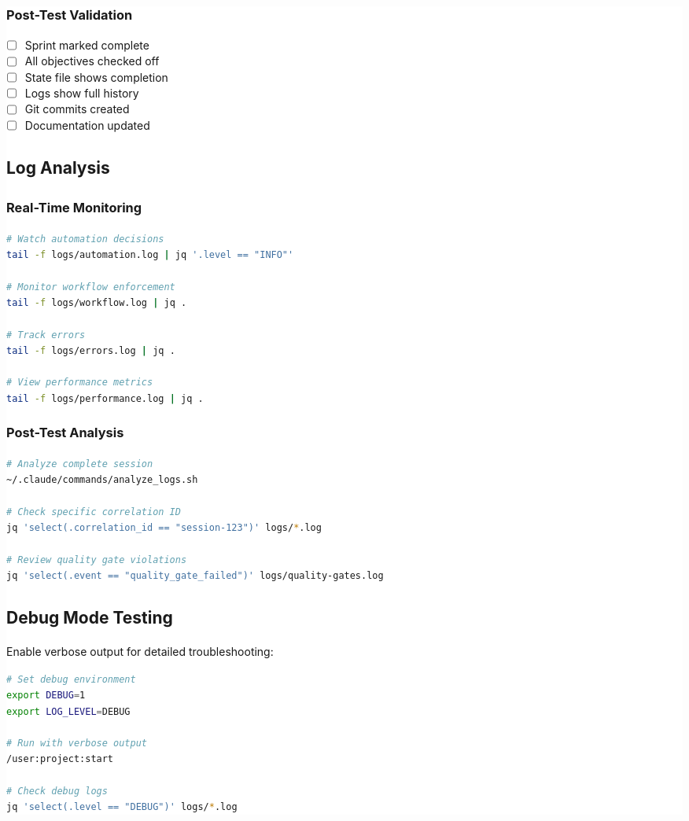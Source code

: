 ### Post-Test Validation
- [ ] Sprint marked complete
- [ ] All objectives checked off
- [ ] State file shows completion
- [ ] Logs show full history
- [ ] Git commits created
- [ ] Documentation updated

## Log Analysis

### Real-Time Monitoring
```bash
# Watch automation decisions
tail -f logs/automation.log | jq '.level == "INFO"'

# Monitor workflow enforcement
tail -f logs/workflow.log | jq .

# Track errors
tail -f logs/errors.log | jq .

# View performance metrics
tail -f logs/performance.log | jq .
```

### Post-Test Analysis
```bash
# Analyze complete session
~/.claude/commands/analyze_logs.sh

# Check specific correlation ID
jq 'select(.correlation_id == "session-123")' logs/*.log

# Review quality gate violations
jq 'select(.event == "quality_gate_failed")' logs/quality-gates.log
```

## Debug Mode Testing

Enable verbose output for detailed troubleshooting:

```bash
# Set debug environment
export DEBUG=1
export LOG_LEVEL=DEBUG

# Run with verbose output
/user:project:start

# Check debug logs
jq 'select(.level == "DEBUG")' logs/*.log
```
